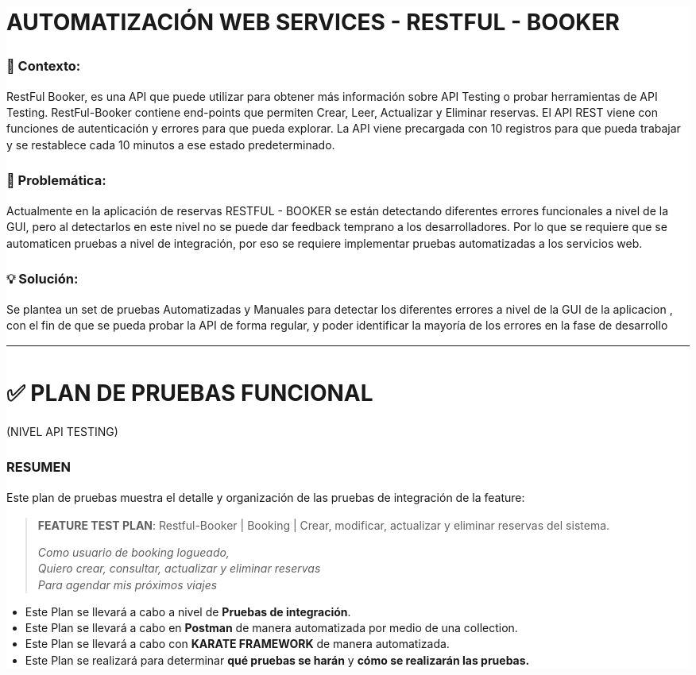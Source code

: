 # AUTOMATIZACIÓN WEB SERVICES - RESTFUL - BOOKER

### 📄 Contexto:
RestFul Booker, es una API que puede utilizar para obtener más información sobre API Testing o probar
herramientas de API Testing. RestFul-Booker contiene end-points que permiten Crear, Leer, Actualizar y
Eliminar reservas. El API REST viene con funciones de autenticación y errores para que pueda explorar.
La API viene precargada con 10 registros para que pueda trabajar y se restablece cada 10 minutos a ese
estado predeterminado.

### 🚩 Problemática:
Actualmente en la aplicación de reservas RESTFUL - BOOKER se están detectando diferentes errores
funcionales a nivel de la GUI, pero al detectarlos en este nivel no se puede dar feedback temprano a los
desarrolladores. Por lo que se requiere que se automaticen pruebas a nivel de integración, por eso se
requiere implementar pruebas automatizadas a los servicios web.

### 💡 Solución:
Se plantea un set de pruebas Automatizadas y Manuales para detectar los diferentes errores a nivel de la GUI de la aplicacion
, con el fin de que se pueda probar la API de forma regular, y poder identificar la mayoría de los errores
en la fase de desarrollo

***
# ✅ PLAN DE PRUEBAS FUNCIONAL
(NIVEL API TESTING)

### RESUMEN
Este plan de pruebas muestra el detalle y organización de las pruebas de integración de la feature:

> **FEATURE TEST PLAN**: Restful-Booker | Booking | Crear, modificar, actualizar y eliminar reservas del sistema.
>
>*Como usuario de booking logueado,  
Quiero crear, consultar, actualizar y eliminar reservas  
Para agendar mis próximos viajes*

* Este Plan se llevará a cabo a nivel de **Pruebas de integración**.
* Este Plan se llevará a cabo en **Postman** de manera automatizada por medio de una collection.
* Este Plan se llevará a cabo con **KARATE FRAMEWORK** de manera automatizada.
* Este Plan se realizará para determinar **qué pruebas se harán** y **cómo se realizarán las pruebas.**
